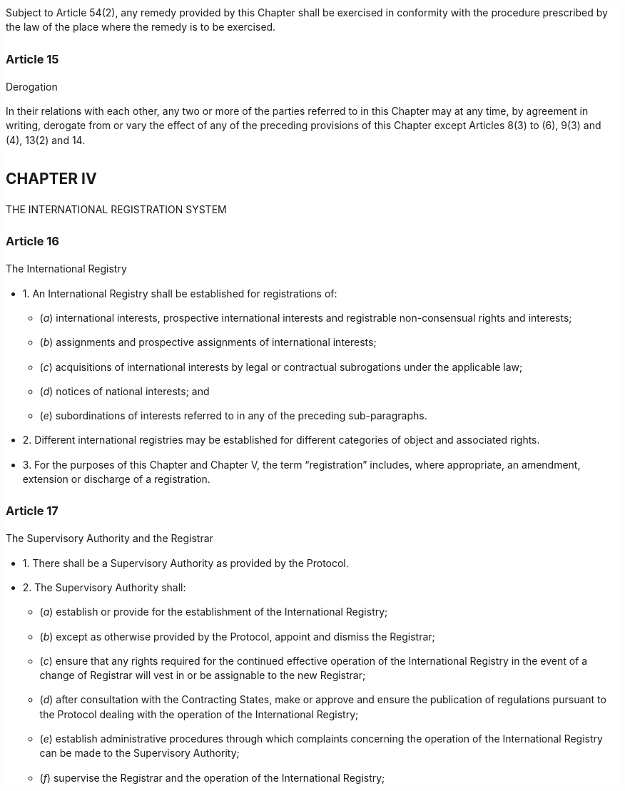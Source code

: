 Subject to Article 54(2), any remedy provided by this Chapter shall be exercised in conformity with the procedure prescribed by the law of the place where the remedy is to be exercised.

### Article 15  
Derogation

In their relations with each other, any two or more of the parties referred to in this Chapter may at any time, by agreement in writing, derogate from or vary the effect of any of the preceding provisions of this Chapter except Articles 8(3) to (6), 9(3) and (4), 13(2) and 14.

## CHAPTER IV  
THE INTERNATIONAL REGISTRATION SYSTEM

### Article 16  
The International Registry

  * 1. An International Registry shall be established for registrations of:

    * (_a_) international interests, prospective international interests and registrable non-consensual rights and interests;

    * (_b_) assignments and prospective assignments of international interests;

    * (_c_) acquisitions of international interests by legal or contractual subrogations under the applicable law;

    * (_d_) notices of national interests; and

    * (_e_) subordinations of interests referred to in any of the preceding sub-paragraphs.

  * 2. Different international registries may be established for different categories of object and associated rights.

  * 3. For the purposes of this Chapter and Chapter V, the term “registration” includes, where appropriate, an amendment, extension or discharge of a registration.

### Article 17  
The Supervisory Authority and the Registrar

  * 1. There shall be a Supervisory Authority as provided by the Protocol.

  * 2. The Supervisory Authority shall:

    * (_a_) establish or provide for the establishment of the International Registry;

    * (_b_) except as otherwise provided by the Protocol, appoint and dismiss the Registrar;

    * (_c_) ensure that any rights required for the continued effective operation of the International Registry in the event of a change of Registrar will vest in or be assignable to the new Registrar;

    * (_d_) after consultation with the Contracting States, make or approve and ensure the publication of regulations pursuant to the Protocol dealing with the operation of the International Registry;

    * (_e_) establish administrative procedures through which complaints concerning the operation of the International Registry can be made to the Supervisory Authority;

    * (_f_) supervise the Registrar and the operation of the International Registry;
